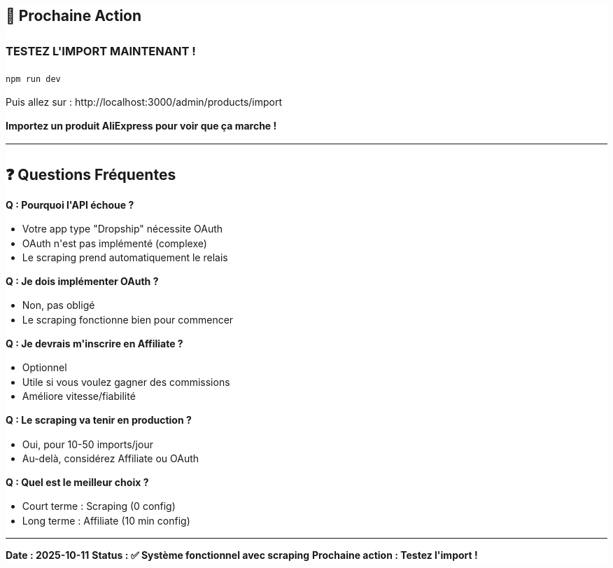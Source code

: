 
## 🎯 Prochaine Action

### **TESTEZ L'IMPORT MAINTENANT !**

```bash
npm run dev
```

Puis allez sur : http://localhost:3000/admin/products/import

**Importez un produit AliExpress pour voir que ça marche !**

---

## ❓ Questions Fréquentes

**Q : Pourquoi l'API échoue ?**
- Votre app type "Dropship" nécessite OAuth
- OAuth n'est pas implémenté (complexe)
- Le scraping prend automatiquement le relais

**Q : Je dois implémenter OAuth ?**
- Non, pas obligé
- Le scraping fonctionne bien pour commencer

**Q : Je devrais m'inscrire en Affiliate ?**
- Optionnel
- Utile si vous voulez gagner des commissions
- Améliore vitesse/fiabilité

**Q : Le scraping va tenir en production ?**
- Oui, pour 10-50 imports/jour
- Au-delà, considérez Affiliate ou OAuth

**Q : Quel est le meilleur choix ?**
- Court terme : Scraping (0 config)
- Long terme : Affiliate (10 min config)

---

**Date : 2025-10-11**
**Status : ✅ Système fonctionnel avec scraping**
**Prochaine action : Testez l'import !**
